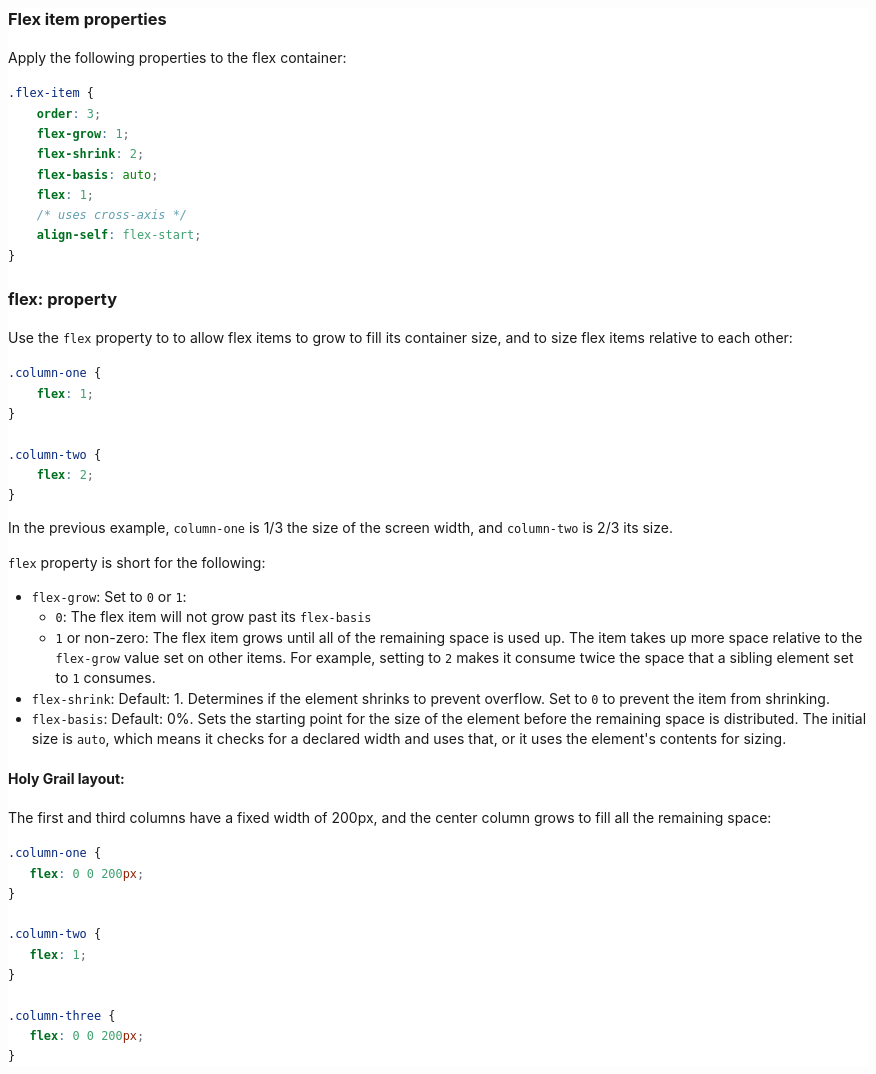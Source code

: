 ### Flex item properties

Apply the following properties to the flex container:

```css
.flex-item {
    order: 3;
    flex-grow: 1;
    flex-shrink: 2;
    flex-basis: auto;
    flex: 1;
    /* uses cross-axis */
    align-self: flex-start;
}

```
### flex: property
Use the `flex` property to to allow flex items to grow to fill its container size, and to size flex items relative to each other:
```css
.column-one {
    flex: 1;
}

.column-two {
    flex: 2;
}
```

In the previous example, `column-one` is 1/3 the size of the screen width, and `column-two` is 2/3 its size.

`flex` property is short for the following:
- `flex-grow`: Set to `0` or `1`:
  - `0`: The flex item will not grow past its `flex-basis`
  - `1` or non-zero: The flex item grows until all of the remaining space is used up. The item takes up more space relative to the `flex-grow` value set on other items. For example, setting to `2` makes it consume twice the space that a sibling element set to `1` consumes.
- `flex-shrink`: Default: 1. Determines if the element shrinks to prevent overflow. Set to `0` to prevent the item from shrinking.
- `flex-basis`: Default: 0%. Sets the starting point for the size of the element before the remaining space is distributed. The initial size is `auto`, which means it checks for a declared width and uses that, or it uses the element's contents for sizing.

#### Holy Grail layout:

The first and third columns have a fixed width of 200px, and the center column grows to fill all the remaining space:

 ```css
.column-one {
    flex: 0 0 200px;
}

.column-two {
    flex: 1;
}

.column-three {
    flex: 0 0 200px;
}
```
